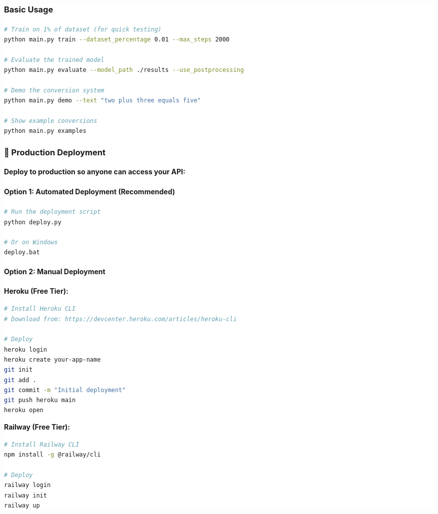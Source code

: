### Basic Usage

```bash
# Train on 1% of dataset (for quick testing)
python main.py train --dataset_percentage 0.01 --max_steps 2000

# Evaluate the trained model
python main.py evaluate --model_path ./results --use_postprocessing

# Demo the conversion system
python main.py demo --text "two plus three equals five"

# Show example conversions
python main.py examples
```

### 🚀 Production Deployment

**Deploy to production so anyone can access your API:**

#### Option 1: Automated Deployment (Recommended)
```bash
# Run the deployment script
python deploy.py

# Or on Windows
deploy.bat
```

#### Option 2: Manual Deployment

**Heroku (Free Tier):**
```bash
# Install Heroku CLI
# Download from: https://devcenter.heroku.com/articles/heroku-cli

# Deploy
heroku login
heroku create your-app-name
git init
git add .
git commit -m "Initial deployment"
git push heroku main
heroku open
```

**Railway (Free Tier):**
```bash
# Install Railway CLI
npm install -g @railway/cli

# Deploy
railway login
railway init
railway up
```
